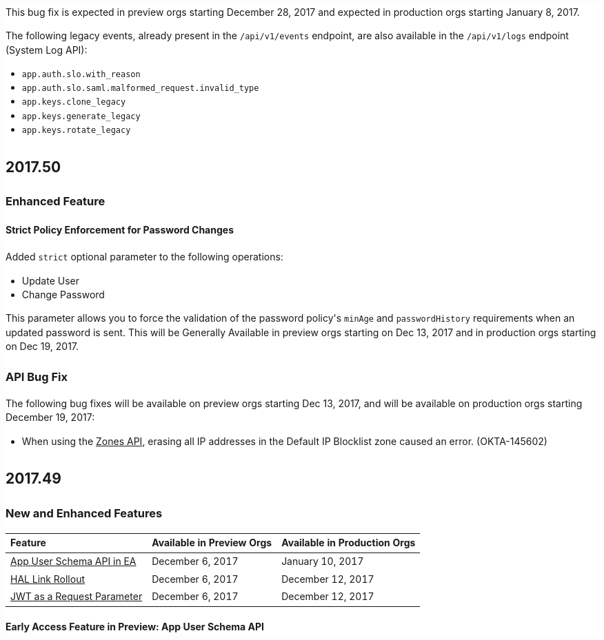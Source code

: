 This bug fix is expected in preview orgs starting December 28, 2017 and expected in production orgs starting January 8, 2017.

The following legacy events, already present in the `/api/v1/events` endpoint, are also available in the `/api/v1/logs` endpoint (System Log API):

* `app.auth.slo.with_reason`
* `app.auth.slo.saml.malformed_request.invalid_type`
* `app.keys.clone_legacy`
* `app.keys.generate_legacy`
* `app.keys.rotate_legacy`




## 2017.50

### Enhanced Feature

#### Strict Policy Enforcement for Password Changes

Added `strict` optional parameter to the following operations:

* Update User
* Change Password

This parameter allows you to force the validation of the password policy's `minAge` and `passwordHistory` requirements when an updated password is sent. This will be Generally Available in preview orgs starting on Dec 13, 2017 and in production orgs starting on Dec 19, 2017.


### API Bug Fix

The following bug fixes will be available on preview orgs starting Dec 13, 2017, and will be available on production orgs starting December 19, 2017:

* When using the [Zones API](https://developer.okta.com/docs/api/openapi/okta-management/management/tag/NetworkZone/#tag/NetworkZone/operation/replaceNetworkZone), erasing all IP addresses in the Default IP Blocklist zone caused an error. (OKTA-145602)


## 2017.49

### New and Enhanced Features

| Feature | Available in Preview Orgs | Available in Production Orgs |
| :------------------------------------ | :------------------------ | :------------------- |
| [App User Schema API in EA](#early-access-feature-in-preview-app-user-schema-api)  | December 6, 2017 | January 10, 2017 |
| [HAL Link Rollout](#completing-rollout-of-simple-hal-links)                     | December 6, 2017 | December 12, 2017 |
| [JWT as a Request Parameter](#jwt-as-a-request-parameter) | December 6, 2017 | December 12, 2017 |

#### Early Access Feature in Preview: App User Schema API
